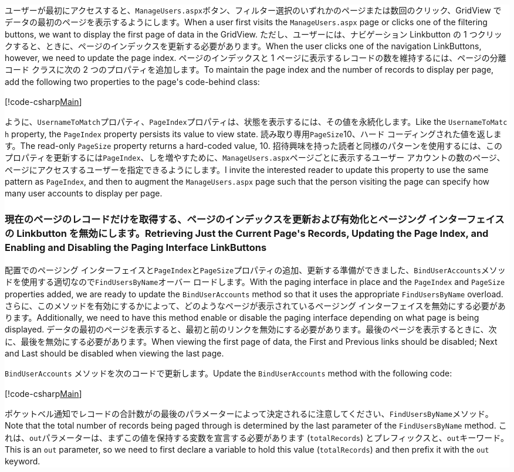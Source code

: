 <span data-ttu-id="5d8c1-252">ユーザーが最初にアクセスすると、`ManageUsers.aspx`ボタン、フィルター選択のいずれかのページまたは数回のクリック、GridView でデータの最初のページを表示するようにします。</span><span class="sxs-lookup"><span data-stu-id="5d8c1-252">When a user first visits the `ManageUsers.aspx` page or clicks one of the filtering buttons, we want to display the first page of data in the GridView.</span></span> <span data-ttu-id="5d8c1-253">ただし、ユーザーには、ナビゲーション Linkbutton の 1 つクリックすると、ときに、ページのインデックスを更新する必要があります。</span><span class="sxs-lookup"><span data-stu-id="5d8c1-253">When the user clicks one of the navigation LinkButtons, however, we need to update the page index.</span></span> <span data-ttu-id="5d8c1-254">ページのインデックスと 1 ページに表示するレコードの数を維持するには、ページの分離コード クラスに次の 2 つのプロパティを追加します。</span><span class="sxs-lookup"><span data-stu-id="5d8c1-254">To maintain the page index and the number of records to display per page, add the following two properties to the page's code-behind class:</span></span>

[!code-csharp[Main](building-an-interface-to-select-one-user-account-from-many-cs/samples/sample12.cs)]

<span data-ttu-id="5d8c1-255">ように、`UsernameToMatch`プロパティ、`PageIndex`プロパティは、状態を表示するには、その値を永続化します。</span><span class="sxs-lookup"><span data-stu-id="5d8c1-255">Like the `UsernameToMatch` property, the `PageIndex` property persists its value to view state.</span></span> <span data-ttu-id="5d8c1-256">読み取り専用`PageSize`10、ハード コーディングされた値を返します。</span><span class="sxs-lookup"><span data-stu-id="5d8c1-256">The read-only `PageSize` property returns a hard-coded value, 10.</span></span> <span data-ttu-id="5d8c1-257">招待興味を持った読者と同様のパターンを使用するには、このプロパティを更新するには`PageIndex`、しを増やすために、`ManageUsers.aspx`ページごとに表示するユーザー アカウントの数のページ、ページにアクセスするユーザーを指定できるようにします。</span><span class="sxs-lookup"><span data-stu-id="5d8c1-257">I invite the interested reader to update this property to use the same pattern as `PageIndex`, and then to augment the `ManageUsers.aspx` page such that the person visiting the page can specify how many user accounts to display per page.</span></span>

### <a name="retrieving-just-the-current-pages-records-updating-the-page-index-and-enabling-and-disabling-the-paging-interface-linkbuttons"></a><span data-ttu-id="5d8c1-258">現在のページのレコードだけを取得する、ページのインデックスを更新および有効化とページング インターフェイスの Linkbutton を無効にします。</span><span class="sxs-lookup"><span data-stu-id="5d8c1-258">Retrieving Just the Current Page's Records, Updating the Page Index, and Enabling and Disabling the Paging Interface LinkButtons</span></span>

<span data-ttu-id="5d8c1-259">配置でのページング インターフェイスと`PageIndex`と`PageSize`プロパティの追加、更新する準備ができました、`BindUserAccounts`メソッドを使用する適切なので`FindUsersByName`オーバー ロードします。</span><span class="sxs-lookup"><span data-stu-id="5d8c1-259">With the paging interface in place and the `PageIndex` and `PageSize` properties added, we are ready to update the `BindUserAccounts` method so that it uses the appropriate `FindUsersByName` overload.</span></span> <span data-ttu-id="5d8c1-260">さらに、このメソッドを有効にするかによって、どのようなページが表示されているページング インターフェイスを無効にする必要があります。</span><span class="sxs-lookup"><span data-stu-id="5d8c1-260">Additionally, we need to have this method enable or disable the paging interface depending on what page is being displayed.</span></span> <span data-ttu-id="5d8c1-261">データの最初のページを表示すると、最初と前のリンクを無効にする必要があります。最後のページを表示するときに、次に、最後を無効にする必要があります。</span><span class="sxs-lookup"><span data-stu-id="5d8c1-261">When viewing the first page of data, the First and Previous links should be disabled; Next and Last should be disabled when viewing the last page.</span></span>

<span data-ttu-id="5d8c1-262">`BindUserAccounts` メソッドを次のコードで更新します。</span><span class="sxs-lookup"><span data-stu-id="5d8c1-262">Update the `BindUserAccounts` method with the following code:</span></span>

[!code-csharp[Main](building-an-interface-to-select-one-user-account-from-many-cs/samples/sample13.cs)]

<span data-ttu-id="5d8c1-263">ポケットベル通知でレコードの合計数がの最後のパラメーターによって決定されるに注意してください、`FindUsersByName`メソッド。</span><span class="sxs-lookup"><span data-stu-id="5d8c1-263">Note that the total number of records being paged through is determined by the last parameter of the `FindUsersByName` method.</span></span> <span data-ttu-id="5d8c1-264">これは、`out`パラメーターは、まずこの値を保持する変数を宣言する必要があります (`totalRecords`) とプレフィックスと、`out`キーワード。</span><span class="sxs-lookup"><span data-stu-id="5d8c1-264">This is an `out` parameter, so we need to first declare a variable to hold this value (`totalRecords`) and then prefix it with the `out` keyword.</span></span>
